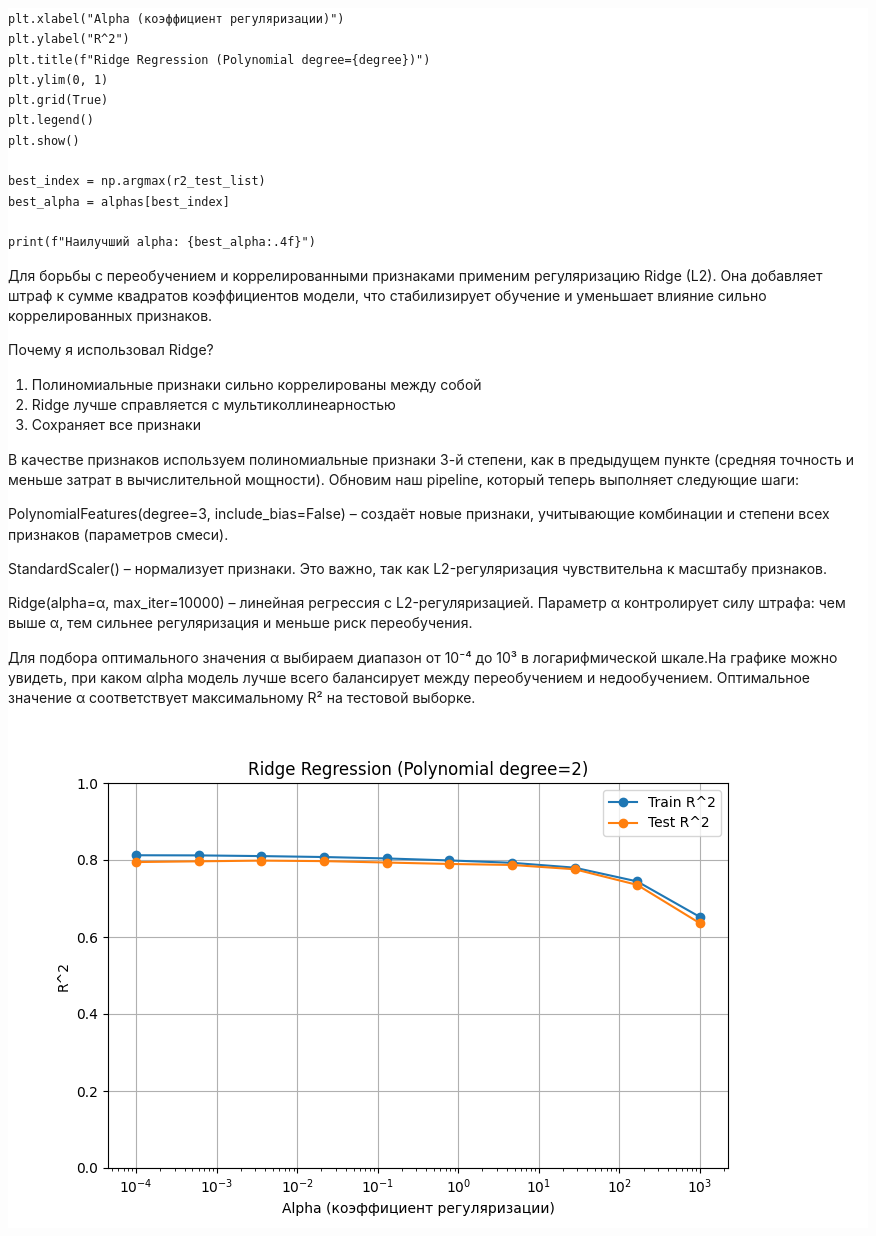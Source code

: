 ```
plt.xlabel("Alpha (коэффициент регуляризации)")
plt.ylabel("R^2")
plt.title(f"Ridge Regression (Polynomial degree={degree})")
plt.ylim(0, 1)
plt.grid(True)
plt.legend()
plt.show()

best_index = np.argmax(r2_test_list)
best_alpha = alphas[best_index]

print(f"Наилучший alpha: {best_alpha:.4f}")
```
Для борьбы с переобучением и коррелированными признаками применим регуляризацию Ridge (L2). Она добавляет штраф к сумме квадратов коэффициентов модели, что стабилизирует обучение и уменьшает влияние сильно коррелированных признаков.

Почему я использовал Ridge? 
1. Полиномиальные признаки сильно коррелированы между собой
2. Ridge лучше справляется с мультиколлинеарностью
3. Сохраняет все признаки

В качестве признаков используем полиномиальные признаки 3-й степени, как в предыдущем пункте (средняя точность и меньше затрат в вычислительной мощности). Обновим наш pipeline, который теперь выполняет следующие шаги:

PolynomialFeatures(degree=3, include_bias=False) – создаёт новые признаки, учитывающие комбинации и степени всех признаков (параметров смеси).

StandardScaler() – нормализует признаки. Это важно, так как L2-регуляризация чувствительна к масштабу признаков.

Ridge(alpha=α, max_iter=10000) – линейная регрессия с L2-регуляризацией. Параметр α контролирует силу штрафа: чем выше α, тем сильнее регуляризация и меньше риск переобучения.

Для подбора оптимального значения α выбираем диапазон от 10⁻⁴ до 10³ в логарифмической шкале.На графике можно увидеть, при каком αlpha модель лучше всего балансирует между переобучением и недообучением. Оптимальное значение α соответствует максимальному R² на тестовой выборке.


![alt text](Screen_4.png)